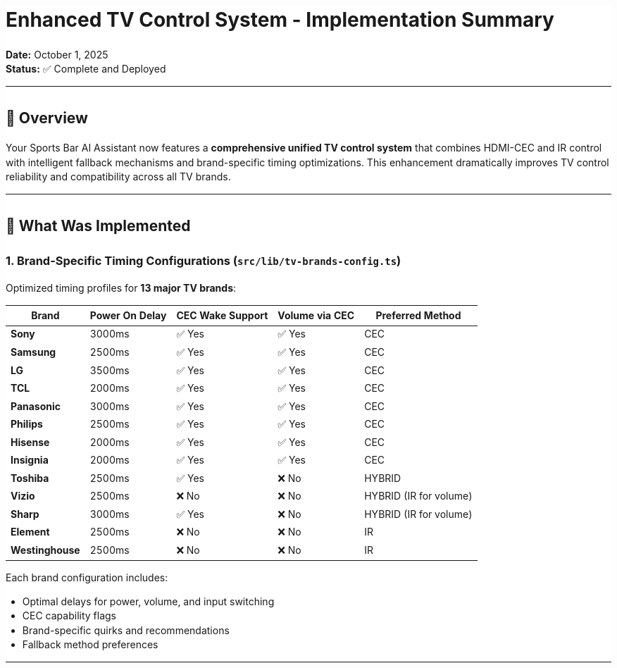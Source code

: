 # Enhanced TV Control System - Implementation Summary
**Date:** October 1, 2025  
**Status:** ✅ Complete and Deployed

---

## 🎯 Overview

Your Sports Bar AI Assistant now features a **comprehensive unified TV control system** that combines HDMI-CEC and IR control with intelligent fallback mechanisms and brand-specific timing optimizations. This enhancement dramatically improves TV control reliability and compatibility across all TV brands.

---

## 🚀 What Was Implemented

### 1. **Brand-Specific Timing Configurations** (`src/lib/tv-brands-config.ts`)

Optimized timing profiles for **13 major TV brands**:

| Brand | Power On Delay | CEC Wake Support | Volume via CEC | Preferred Method |
|-------|---------------|------------------|----------------|------------------|
| **Sony** | 3000ms | ✅ Yes | ✅ Yes | CEC |
| **Samsung** | 2500ms | ✅ Yes | ✅ Yes | CEC |
| **LG** | 3500ms | ✅ Yes | ✅ Yes | CEC |
| **TCL** | 2000ms | ✅ Yes | ✅ Yes | CEC |
| **Panasonic** | 3000ms | ✅ Yes | ✅ Yes | CEC |
| **Philips** | 2500ms | ✅ Yes | ✅ Yes | CEC |
| **Hisense** | 2000ms | ✅ Yes | ✅ Yes | CEC |
| **Insignia** | 2000ms | ✅ Yes | ✅ Yes | CEC |
| **Toshiba** | 2500ms | ✅ Yes | ❌ No | HYBRID |
| **Vizio** | 2500ms | ❌ No | ❌ No | HYBRID (IR for volume) |
| **Sharp** | 3000ms | ✅ Yes | ❌ No | HYBRID (IR for volume) |
| **Element** | 2500ms | ❌ No | ❌ No | IR |
| **Westinghouse** | 2500ms | ❌ No | ❌ No | IR |

Each brand configuration includes:
- Optimal delays for power, volume, and input switching
- CEC capability flags
- Brand-specific quirks and recommendations
- Fallback method preferences

---